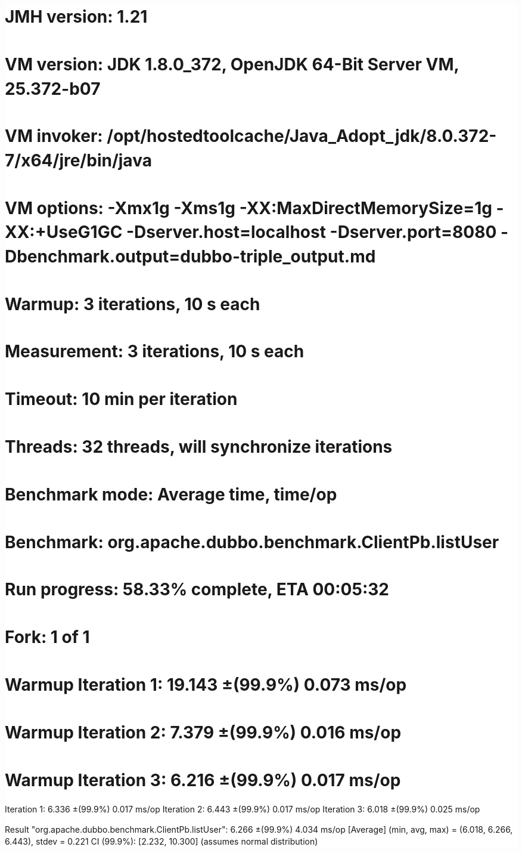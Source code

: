 
# JMH version: 1.21
# VM version: JDK 1.8.0_372, OpenJDK 64-Bit Server VM, 25.372-b07
# VM invoker: /opt/hostedtoolcache/Java_Adopt_jdk/8.0.372-7/x64/jre/bin/java
# VM options: -Xmx1g -Xms1g -XX:MaxDirectMemorySize=1g -XX:+UseG1GC -Dserver.host=localhost -Dserver.port=8080 -Dbenchmark.output=dubbo-triple_output.md
# Warmup: 3 iterations, 10 s each
# Measurement: 3 iterations, 10 s each
# Timeout: 10 min per iteration
# Threads: 32 threads, will synchronize iterations
# Benchmark mode: Average time, time/op
# Benchmark: org.apache.dubbo.benchmark.ClientPb.listUser

# Run progress: 58.33% complete, ETA 00:05:32
# Fork: 1 of 1
# Warmup Iteration   1: 19.143 ±(99.9%) 0.073 ms/op
# Warmup Iteration   2: 7.379 ±(99.9%) 0.016 ms/op
# Warmup Iteration   3: 6.216 ±(99.9%) 0.017 ms/op
Iteration   1: 6.336 ±(99.9%) 0.017 ms/op
Iteration   2: 6.443 ±(99.9%) 0.017 ms/op
Iteration   3: 6.018 ±(99.9%) 0.025 ms/op


Result "org.apache.dubbo.benchmark.ClientPb.listUser":
  6.266 ±(99.9%) 4.034 ms/op [Average]
  (min, avg, max) = (6.018, 6.266, 6.443), stdev = 0.221
  CI (99.9%): [2.232, 10.300] (assumes normal distribution)
